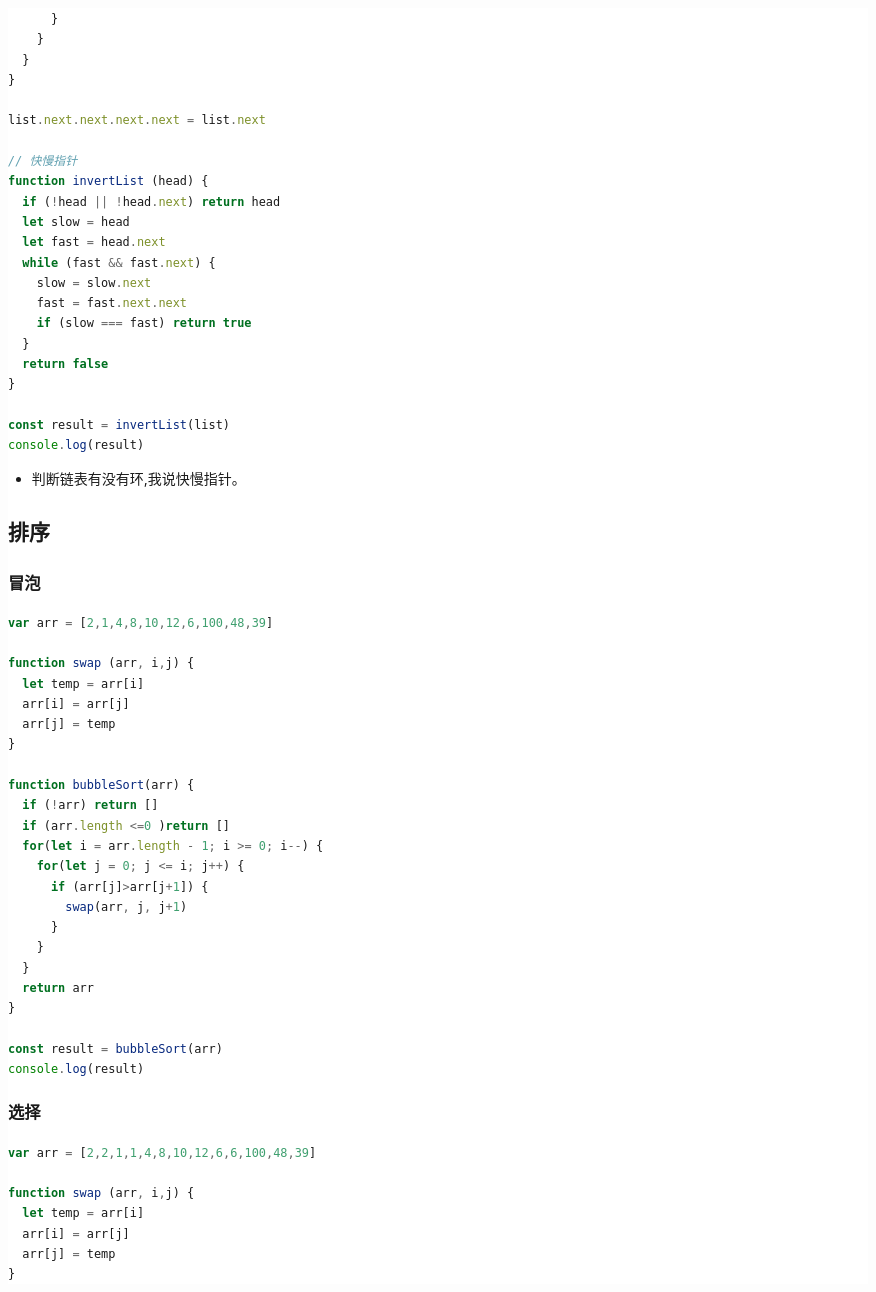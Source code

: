 ```javascript
      }
    }
  }
}

list.next.next.next.next = list.next

// 快慢指针
function invertList (head) {
  if (!head || !head.next) return head
  let slow = head
  let fast = head.next
  while (fast && fast.next) {
    slow = slow.next
    fast = fast.next.next
    if (slow === fast) return true
  }
  return false
}

const result = invertList(list)
console.log(result)
```

- 判断链表有没有环,我说快慢指针。
## 排序
### 冒泡
```javascript
var arr = [2,1,4,8,10,12,6,100,48,39]

function swap (arr, i,j) {
  let temp = arr[i]
  arr[i] = arr[j]
  arr[j] = temp
}

function bubbleSort(arr) {
  if (!arr) return []
  if (arr.length <=0 )return []
  for(let i = arr.length - 1; i >= 0; i--) {
    for(let j = 0; j <= i; j++) {
      if (arr[j]>arr[j+1]) {
        swap(arr, j, j+1)
      }
    }
  }
  return arr
}

const result = bubbleSort(arr)
console.log(result)
```
### 选择
```javascript
var arr = [2,2,1,1,4,8,10,12,6,6,100,48,39]

function swap (arr, i,j) {
  let temp = arr[i]
  arr[i] = arr[j]
  arr[j] = temp
}
```